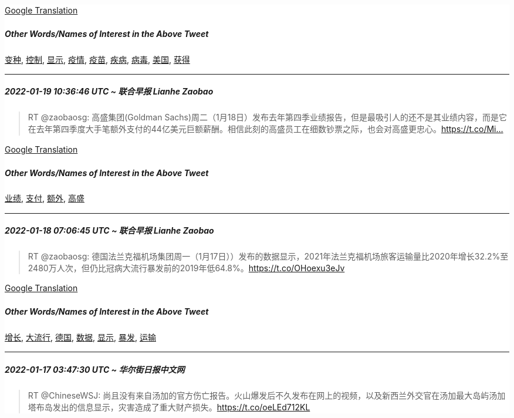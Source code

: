 [Google Translation](https://translate.google.com/?hi=en&tab=TT&sl=zh-CN&tl=en&op=translate&text=RT+%40zaobaosg%3A+%E7%BE%8E%E5%9B%BD%E7%96%BE%E7%97%85%E6%8E%A7%E5%88%B6%E4%B8%8E%E9%A2%84%E9%98%B2%E4%B8%AD%E5%BF%83%EF%BC%88CDC%EF%BC%89%E5%91%A8%E4%B8%89%EF%BC%881%E6%9C%8819%E6%97%A5%EF%BC%89%E5%8F%91%E5%B8%83%E7%9A%84%E4%B8%80%E4%BB%BD%E7%A0%94%E7%A9%B6%E6%8A%A5%E5%91%8A%E6%98%BE%E7%A4%BA%EF%BC%8C%E5%9C%A8%E7%BE%8E%E5%9B%BD%E4%B8%8A%E4%B8%80%E6%B3%A2%E4%BB%A5%E5%BE%B7%E5%B0%94%E5%A1%94%E5%8F%98%E7%A7%8D%E7%97%85%E6%AF%92%E4%B8%BA%E4%B8%BB%E8%A6%81%E4%BC%A0%E6%92%AD%E7%97%85%E6%AF%92%E7%9A%84%E7%96%AB%E6%83%85%E4%B8%AD%EF%BC%8C%E6%9C%AA%E6%8E%A5%E7%A7%8D%E7%96%AB%E8%8B%97%E7%9A%84%E5%86%A0%E7%97%85%E5%BA%B7%E5%A4%8D%E8%80%85%EF%BC%8C%E6%AF%94%E5%B7%B2%E6%8E%A5%E7%A7%8D%E7%96%AB%E8%8B%97%E4%BD%86%E6%9C%AA%E6%9B%BE%E6%9F%93%E7%96%AB%E8%80%85%E8%8E%B7%E5%BE%97%E6%9B%B4%E5%A5%BD%E7%9A%84%E4%BF%9D%E6%8A%A4%E3%80%82+https%3A%2F%2Ft.co%2F0yPHA0Z5pW)
##### Other Words/Names of Interest in the Above Tweet
[变种](变种.md), [控制](控制.md), [显示](显示.md), [疫情](疫情.md), [疫苗](疫苗.md), [疾病](疾病.md), [病毒](病毒.md), [美国](美国.md), [获得](获得.md)
___
##### 2022-01-19 10:36:46 UTC ~ 联合早报 Lianhe Zaobao
> RT @zaobaosg: 高盛集团(Goldman Sachs)周二（1月18日）发布去年第四季业绩报告，但是最吸引人的还不是其业绩内容，而是它在去年第四季度大手笔额外支付的44亿美元巨额薪酬。相信此刻的高盛员工在细数钞票之际，也会对高盛更忠心。https://t.co/Mi…

[Google Translation](https://translate.google.com/?hi=en&tab=TT&sl=zh-CN&tl=en&op=translate&text=RT+%40zaobaosg%3A+%E9%AB%98%E7%9B%9B%E9%9B%86%E5%9B%A2%28Goldman+Sachs%29%E5%91%A8%E4%BA%8C%EF%BC%881%E6%9C%8818%E6%97%A5%EF%BC%89%E5%8F%91%E5%B8%83%E5%8E%BB%E5%B9%B4%E7%AC%AC%E5%9B%9B%E5%AD%A3%E4%B8%9A%E7%BB%A9%E6%8A%A5%E5%91%8A%EF%BC%8C%E4%BD%86%E6%98%AF%E6%9C%80%E5%90%B8%E5%BC%95%E4%BA%BA%E7%9A%84%E8%BF%98%E4%B8%8D%E6%98%AF%E5%85%B6%E4%B8%9A%E7%BB%A9%E5%86%85%E5%AE%B9%EF%BC%8C%E8%80%8C%E6%98%AF%E5%AE%83%E5%9C%A8%E5%8E%BB%E5%B9%B4%E7%AC%AC%E5%9B%9B%E5%AD%A3%E5%BA%A6%E5%A4%A7%E6%89%8B%E7%AC%94%E9%A2%9D%E5%A4%96%E6%94%AF%E4%BB%98%E7%9A%8444%E4%BA%BF%E7%BE%8E%E5%85%83%E5%B7%A8%E9%A2%9D%E8%96%AA%E9%85%AC%E3%80%82%E7%9B%B8%E4%BF%A1%E6%AD%A4%E5%88%BB%E7%9A%84%E9%AB%98%E7%9B%9B%E5%91%98%E5%B7%A5%E5%9C%A8%E7%BB%86%E6%95%B0%E9%92%9E%E7%A5%A8%E4%B9%8B%E9%99%85%EF%BC%8C%E4%B9%9F%E4%BC%9A%E5%AF%B9%E9%AB%98%E7%9B%9B%E6%9B%B4%E5%BF%A0%E5%BF%83%E3%80%82https%3A%2F%2Ft.co%2FMi%E2%80%A6)
##### Other Words/Names of Interest in the Above Tweet
[业绩](业绩.md), [支付](支付.md), [额外](额外.md), [高盛](高盛.md)
___
##### 2022-01-18 07:06:45 UTC ~ 联合早报 Lianhe Zaobao
> RT @zaobaosg: 德国法兰克福机场集团周一（1月17日））发布的数据显示，2021年法兰克福机场旅客运输量比2020年增长32.2%至2480万人次，但仍比冠病大流行暴发前的2019年低64.8%。https://t.co/OHoexu3eJv

[Google Translation](https://translate.google.com/?hi=en&tab=TT&sl=zh-CN&tl=en&op=translate&text=RT+%40zaobaosg%3A+%E5%BE%B7%E5%9B%BD%E6%B3%95%E5%85%B0%E5%85%8B%E7%A6%8F%E6%9C%BA%E5%9C%BA%E9%9B%86%E5%9B%A2%E5%91%A8%E4%B8%80%EF%BC%881%E6%9C%8817%E6%97%A5%EF%BC%89%EF%BC%89%E5%8F%91%E5%B8%83%E7%9A%84%E6%95%B0%E6%8D%AE%E6%98%BE%E7%A4%BA%EF%BC%8C2021%E5%B9%B4%E6%B3%95%E5%85%B0%E5%85%8B%E7%A6%8F%E6%9C%BA%E5%9C%BA%E6%97%85%E5%AE%A2%E8%BF%90%E8%BE%93%E9%87%8F%E6%AF%942020%E5%B9%B4%E5%A2%9E%E9%95%BF32.2%25%E8%87%B32480%E4%B8%87%E4%BA%BA%E6%AC%A1%EF%BC%8C%E4%BD%86%E4%BB%8D%E6%AF%94%E5%86%A0%E7%97%85%E5%A4%A7%E6%B5%81%E8%A1%8C%E6%9A%B4%E5%8F%91%E5%89%8D%E7%9A%842019%E5%B9%B4%E4%BD%8E64.8%25%E3%80%82https%3A%2F%2Ft.co%2FOHoexu3eJv)
##### Other Words/Names of Interest in the Above Tweet
[增长](增长.md), [大流行](大流行.md), [德国](德国.md), [数据](数据.md), [显示](显示.md), [暴发](暴发.md), [运输](运输.md)
___
##### 2022-01-17 03:47:30 UTC ~ 华尔街日报中文网
> RT @ChineseWSJ: 尚且没有来自汤加的官方伤亡报告。火山爆发后不久发布在网上的视频，以及新西兰外交官在汤加最大岛屿汤加塔布岛发出的信息显示，灾害造成了重大财产损失。https://t.co/oeLEd712KL
